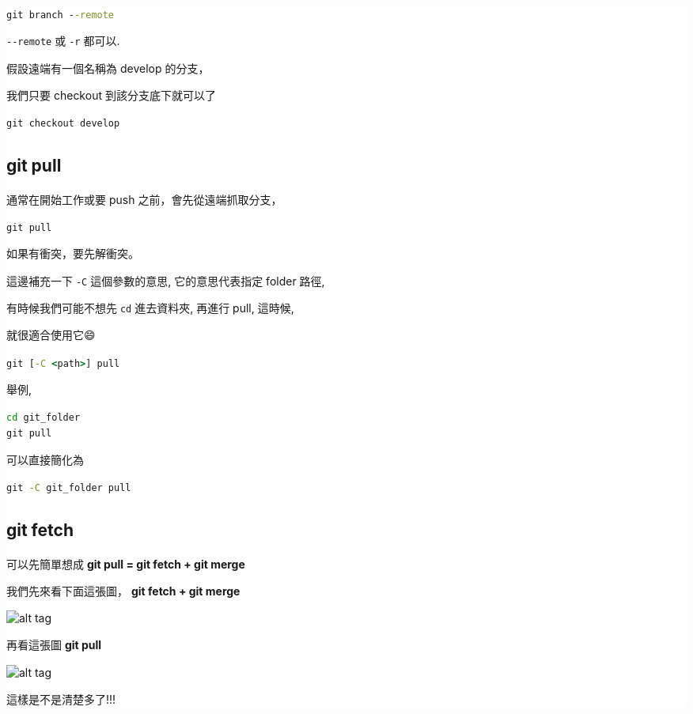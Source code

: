 ```cmd
git branch --remote
```

`--remote` 或 `-r` 都可以.

假設遠端有一個名稱為 develop 的分支，

我們只要 checkout 到該分支底下就可以了

```cmd
git checkout develop
```

## git pull

通常在開始工作或要 push 之前，會先從遠端抓取分支，

```cmd
git pull
```

如果有衝突，要先解衝突。

這邊補充一下 `-C` 這個參數的意思, 它的意思代表指定 folder 路徑,

有時候我們可能不想先 `cd` 進去資料夾, 再進行 pull, 這時候,

就很適合使用它:smile:

```cmd
git [-C <path>] pull
```

舉例,

```cmd
cd git_folder
git pull
```

可以直接簡化為

```cmd
git -C git_folder pull
```

## git fetch

可以先簡單想成 **git pull = git fetch + git merge**

我們先來看下面這張圖，  **git fetch + git merge**

![alt tag](https://i.imgur.com/COuWByw.png)

再看這張圖  **git pull**

![alt tag](https://i.imgur.com/8FGuA75.png)

這樣是不是清楚多了!!!
